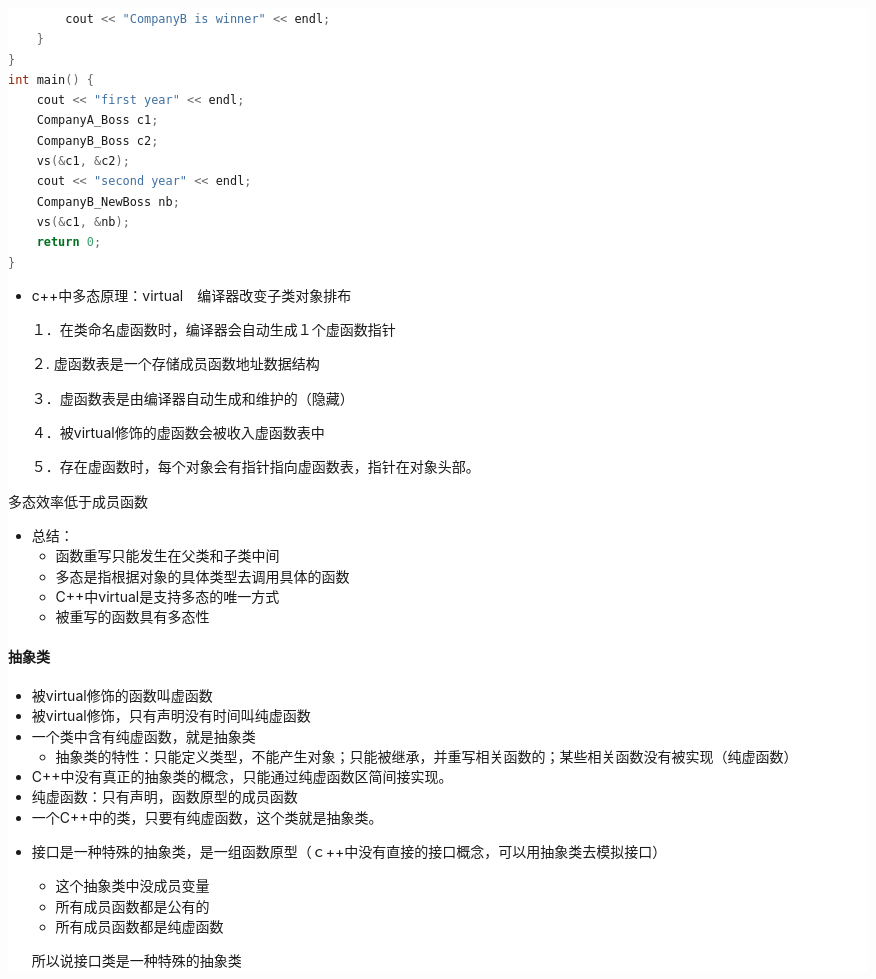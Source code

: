 ```c++
        cout << "CompanyB is winner" << endl;
    }
}
int main() {
    cout << "first year" << endl;
    CompanyA_Boss c1;
    CompanyB_Boss c2;
    vs(&c1, &c2);
    cout << "second year" << endl;
    CompanyB_NewBoss nb;
    vs(&c1, &nb);
    return 0;
}
```

- c++中多态原理：virtual　编译器改变子类对象排布

  １．在类命名虚函数时，编译器会自动生成１个虚函数指针

  ２. 虚函数表是一个存储成员函数地址数据结构

  ３．虚函数表是由编译器自动生成和维护的（隐藏）

  ４．被virtual修饰的虚函数会被收入虚函数表中

  ５．存在虚函数时，每个对象会有指针指向虚函数表，指针在对象头部。

多态效率低于成员函数

- 总结：
  - 函数重写只能发生在父类和子类中间
  - 多态是指根据对象的具体类型去调用具体的函数
  - C++中virtual是支持多态的唯一方式
  - 被重写的函数具有多态性

#### 抽象类

- 被virtual修饰的函数叫虚函数
- 被virtual修饰，只有声明没有时间叫纯虚函数
- 一个类中含有纯虚函数，就是抽象类
  - 抽象类的特性：只能定义类型，不能产生对象；只能被继承，并重写相关函数的；某些相关函数没有被实现（纯虚函数）
- C++中没有真正的抽象类的概念，只能通过纯虚函数区简间接实现。
- 纯虚函数：只有声明，函数原型的成员函数
- 一个C++中的类，只要有纯虚函数，这个类就是抽象类。

```c++

```

- 接口是一种特殊的抽象类，是一组函数原型（ｃ++中没有直接的接口概念，可以用抽象类去模拟接口）

  - 这个抽象类中没成员变量
  - 所有成员函数都是公有的
  - 所有成员函数都是纯虚函数

  所以说接口类是一种特殊的抽象类
